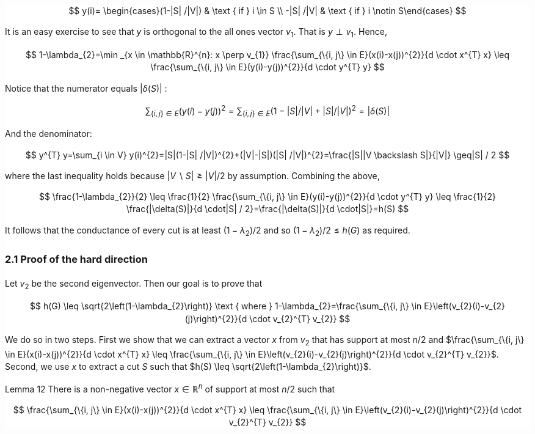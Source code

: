 $$
y(i)= \begin{cases}(1-|S| /|V|) & \text { if } i \in S \\ -|S| /|V| & \text { if } i \notin S\end{cases}
$$

It is an easy exercise to see that $y$ is orthogonal to the all ones vector $v_{1}$. That is $y \perp v_{1}$. Hence,

$$
1-\lambda_{2}=\min _{x \in \mathbb{R}^{n}: x \perp v_{1}} \frac{\sum_{\{i, j\} \in E}(x(i)-x(j))^{2}}{d \cdot x^{T} x} \leq \frac{\sum_{\{i, j\} \in E}(y(i)-y(j))^{2}}{d \cdot y^{T} y}
$$

Notice that the numerator equals $|\delta(S)|$ :

$$
\sum_{\{i, j\} \in E}(y(i)-y(j))^{2}=\sum_{\{i, j\} \in E}(1-|S| /|V|+|S| /|V|)^{2}=|\delta(S)|
$$

And the denominator:

$$
y^{T} y=\sum_{i \in V} y(i)^{2}=|S|(1-|S| /|V|)^{2}+(|V|-|S|)(|S| /|V|)^{2}=\frac{|S||V \backslash S|}{|V|} \geq|S| / 2
$$

where the last inequality holds because $|V \backslash S| \geq|V| / 2$ by assumption. Combining the above,

$$
\frac{1-\lambda_{2}}{2} \leq \frac{1}{2} \frac{\sum_{\{i, j\} \in E}(y(i)-y(j))^{2}}{d \cdot y^{T} y} \leq \frac{1}{2} \frac{|\delta(S)|}{d \cdot|S| / 2}=\frac{|\delta(S)|}{d \cdot|S|}=h(S)
$$

It follows that the conductance of every cut is at least $\left(1-\lambda_{2}\right) / 2$ and so $\left(1-\lambda_{2}\right) / 2 \leq h(G)$ as required.

### 2.1 Proof of the hard direction

Let $v_{2}$ be the second eigenvector. Then our goal is to prove that

$$
h(G) \leq \sqrt{2\left(1-\lambda_{2}\right)} \text { where } 1-\lambda_{2}=\frac{\sum_{\{i, j\} \in E}\left(v_{2}(i)-v_{2}(j)\right)^{2}}{d \cdot v_{2}^{T} v_{2}}
$$

We do so in two steps. First we show that we can extract a vector $x$ from $v_{2}$ that has support at most $n / 2$ and $\frac{\sum_{\{i, j\} \in E}(x(i)-x(j))^{2}}{d \cdot x^{T} x} \leq \frac{\sum_{\{i, j\} \in E}\left(v_{2}(i)-v_{2}(j)\right)^{2}}{d \cdot v_{2}^{T} v_{2}}$. Second, we use $x$ to extract a cut $S$ such that $h(S) \leq \sqrt{2\left(1-\lambda_{2}\right)}$.

Lemma 12 There is a non-negative vector $x \in \mathbb{R}^{n}$ of support at most $n / 2$ such that

$$
\frac{\sum_{\{i, j\} \in E}(x(i)-x(j))^{2}}{d \cdot x^{T} x} \leq \frac{\sum_{\{i, j\} \in E}\left(v_{2}(i)-v_{2}(j)\right)^{2}}{d \cdot v_{2}^{T} v_{2}}
$$

